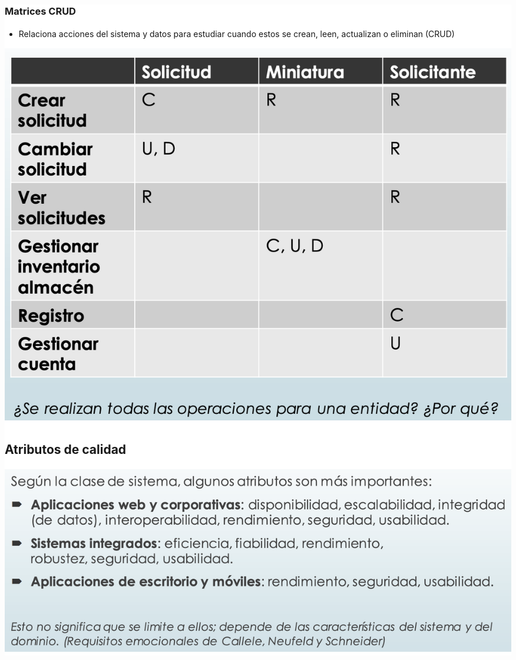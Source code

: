 ### Matrices CRUD

- Relaciona acciones del sistema y datos para estudiar cuando estos se crean, leen, actualizan o eliminan (CRUD)

![](./img/Pasted%20image%2020231208121454.png)

## Atributos de calidad

![](./img/Pasted%20image%2020231208121528.png)
